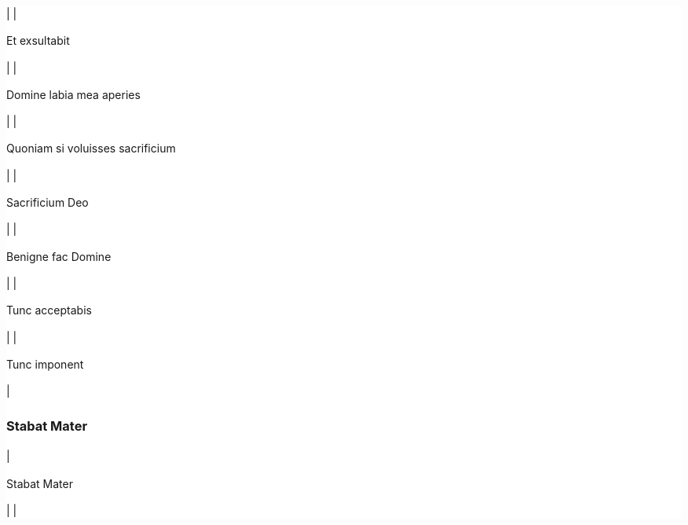  |
| 

Et exsultabit

 |
| 

Domine labia mea aperies

 |
| 

Quoniam si voluisses sacrificium

 |
| 

Sacrificium Deo

 |
| 

Benigne fac Domine

 |
| 

Tunc acceptabis

 |
| 

Tunc imponent

 |

### Stabat Mater

| 

Stabat Mater

 |
| 
